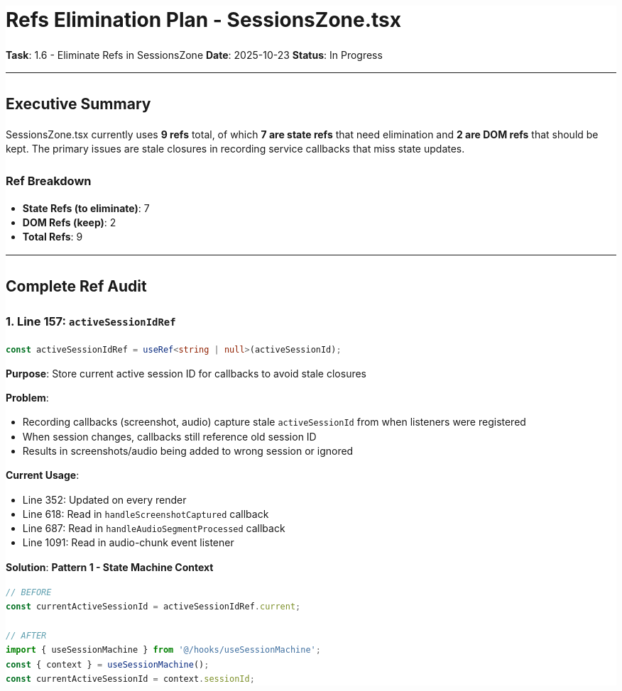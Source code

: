 # Refs Elimination Plan - SessionsZone.tsx

**Task**: 1.6 - Eliminate Refs in SessionsZone
**Date**: 2025-10-23
**Status**: In Progress

---

## Executive Summary

SessionsZone.tsx currently uses **9 refs** total, of which **7 are state refs** that need elimination and **2 are DOM refs** that should be kept. The primary issues are stale closures in recording service callbacks that miss state updates.

### Ref Breakdown
- **State Refs (to eliminate)**: 7
- **DOM Refs (keep)**: 2
- **Total Refs**: 9

---

## Complete Ref Audit

### 1. Line 157: `activeSessionIdRef`
```typescript
const activeSessionIdRef = useRef<string | null>(activeSessionId);
```

**Purpose**: Store current active session ID for callbacks to avoid stale closures

**Problem**:
- Recording callbacks (screenshot, audio) capture stale `activeSessionId` from when listeners were registered
- When session changes, callbacks still reference old session ID
- Results in screenshots/audio being added to wrong session or ignored

**Current Usage**:
- Line 352: Updated on every render
- Line 618: Read in `handleScreenshotCaptured` callback
- Line 687: Read in `handleAudioSegmentProcessed` callback
- Line 1091: Read in audio-chunk event listener

**Solution**: **Pattern 1 - State Machine Context**
```typescript
// BEFORE
const currentActiveSessionId = activeSessionIdRef.current;

// AFTER
import { useSessionMachine } from '@/hooks/useSessionMachine';
const { context } = useSessionMachine();
const currentActiveSessionId = context.sessionId;
```
